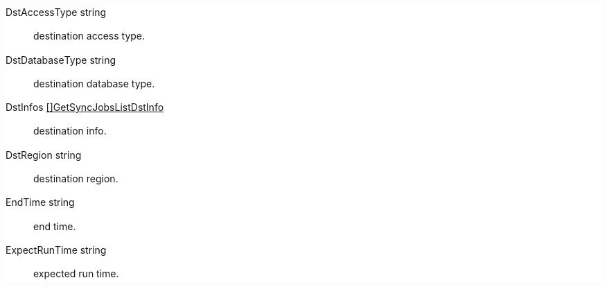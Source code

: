 </dd><dt class="property-required"
            title="Required">
        <span id="dstaccesstype_go">
<a data-swiftype-name="resource-property" data-swiftype-type="text" href="#dstaccesstype_go" style="color: inherit; text-decoration: inherit;">Dst<wbr>Access<wbr>Type</a>
</span>
        <span class="property-indicator"></span>
        <span class="property-type">string</span>
    </dt>
    <dd><p>destination access type.</p>
</dd><dt class="property-required"
            title="Required">
        <span id="dstdatabasetype_go">
<a data-swiftype-name="resource-property" data-swiftype-type="text" href="#dstdatabasetype_go" style="color: inherit; text-decoration: inherit;">Dst<wbr>Database<wbr>Type</a>
</span>
        <span class="property-indicator"></span>
        <span class="property-type">string</span>
    </dt>
    <dd><p>destination database type.</p>
</dd><dt class="property-required"
            title="Required">
        <span id="dstinfos_go">
<a data-swiftype-name="resource-property" data-swiftype-type="text" href="#dstinfos_go" style="color: inherit; text-decoration: inherit;">Dst<wbr>Infos</a>
</span>
        <span class="property-indicator"></span>
        <span class="property-type"><a href="#getsyncjobslistdstinfo">[]Get<wbr>Sync<wbr>Jobs<wbr>List<wbr>Dst<wbr>Info</a></span>
    </dt>
    <dd><p>destination info.</p>
</dd><dt class="property-required"
            title="Required">
        <span id="dstregion_go">
<a data-swiftype-name="resource-property" data-swiftype-type="text" href="#dstregion_go" style="color: inherit; text-decoration: inherit;">Dst<wbr>Region</a>
</span>
        <span class="property-indicator"></span>
        <span class="property-type">string</span>
    </dt>
    <dd><p>destination region.</p>
</dd><dt class="property-required"
            title="Required">
        <span id="endtime_go">
<a data-swiftype-name="resource-property" data-swiftype-type="text" href="#endtime_go" style="color: inherit; text-decoration: inherit;">End<wbr>Time</a>
</span>
        <span class="property-indicator"></span>
        <span class="property-type">string</span>
    </dt>
    <dd><p>end time.</p>
</dd><dt class="property-required"
            title="Required">
        <span id="expectruntime_go">
<a data-swiftype-name="resource-property" data-swiftype-type="text" href="#expectruntime_go" style="color: inherit; text-decoration: inherit;">Expect<wbr>Run<wbr>Time</a>
</span>
        <span class="property-indicator"></span>
        <span class="property-type">string</span>
    </dt>
    <dd><p>expected run time.</p>
</dd><dt class="property-required"
            title="Required">
        <span id="expiretime_go">